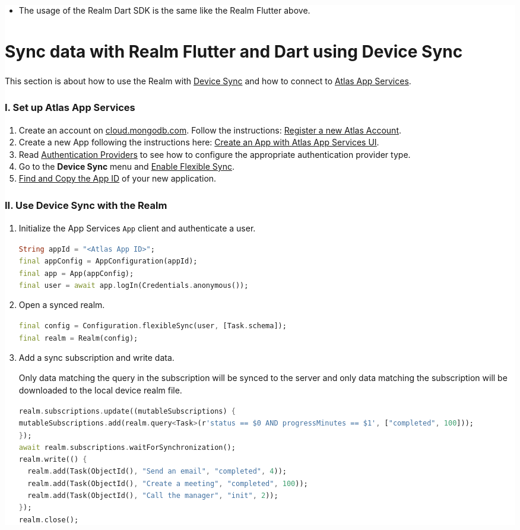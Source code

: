 * The usage of the Realm Dart SDK is the same like the Realm Flutter above.

# Sync data with Realm Flutter and Dart using Device Sync

This section is about how to use the Realm with [Device Sync](https://www.mongodb.com/docs/realm/sdk/flutter/sync/) and how to connect to [Atlas App Services](https://www.mongodb.com/docs/realm/sdk/flutter/app-services/).

### I. Set up Atlas App Services
  1. Create an account on [cloud.mongodb.com](https://cloud.mongodb.com). Follow the instructions: [Register a new Atlas Account](https://www.mongodb.com/docs/atlas/tutorial/create-atlas-account/#register-a-new-service-account).
  1. Create a new App following the instructions here: [Create an App with Atlas App Services UI](https://www.mongodb.com/docs/atlas/app-services/manage-apps/create/create-with-realm-ui).
  1. Read [Authentication Providers](https://www.mongodb.com/docs/atlas/app-services/authentication/providers/) to see how to configure the appropriate authentication provider type.
  1. Go to the **Device Sync** menu and [Enable Flexible Sync](https://www.mongodb.com/docs/atlas/app-services/sync/configure/enable-sync/#enable-flexible-sync).
  1. [Find and Copy the App ID](https://www.mongodb.com/docs/atlas/app-services/reference/find-your-project-or-app-id/) of your new application.

### II. Use Device Sync with the Realm

1. Initialize the App Services `App` client and authenticate a user.

   ``` dart
   String appId = "<Atlas App ID>";
   final appConfig = AppConfiguration(appId);
   final app = App(appConfig);
   final user = await app.logIn(Credentials.anonymous());
   ```
1. Open a synced realm.

   ``` dart
   final config = Configuration.flexibleSync(user, [Task.schema]);
   final realm = Realm(config);
   ```

1. Add a sync subscription and write data.

   Only data matching the query in the subscription will be synced to the server and only data matching the subscription will be downloaded to the local device realm file.
   
   ``` dart
   realm.subscriptions.update((mutableSubscriptions) {
   mutableSubscriptions.add(realm.query<Task>(r'status == $0 AND progressMinutes == $1', ["completed", 100]));
   });
   await realm.subscriptions.waitForSynchronization();
   realm.write(() {
     realm.add(Task(ObjectId(), "Send an email", "completed", 4));
     realm.add(Task(ObjectId(), "Create a meeting", "completed", 100));
     realm.add(Task(ObjectId(), "Call the manager", "init", 2));
   });
   realm.close();
   ```

